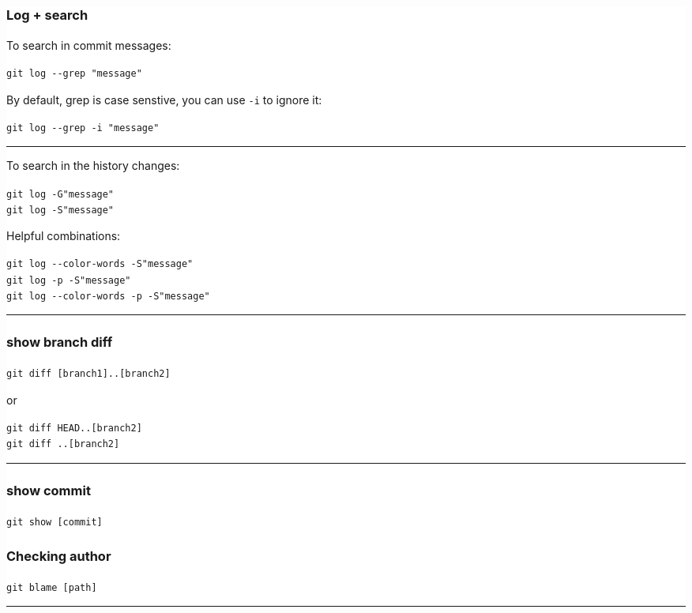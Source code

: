 
### Log + search

To search in commit messages:

``` git
git log --grep "message"
```

By default, grep is case senstive, you can use `-i` to ignore it:

``` git
git log --grep -i "message"
```

---

To search in the history changes:

``` git
git log -G"message"
git log -S"message"
```

Helpful combinations:

``` git
git log --color-words -S"message"
git log -p -S"message"
git log --color-words -p -S"message"
```

---

### show branch diff

``` git
git diff [branch1]..[branch2]
```
or
``` git
git diff HEAD..[branch2]
git diff ..[branch2]
```

---

### show commit

``` git
git show [commit]
```

### Checking author

``` git
git blame [path]
```

---